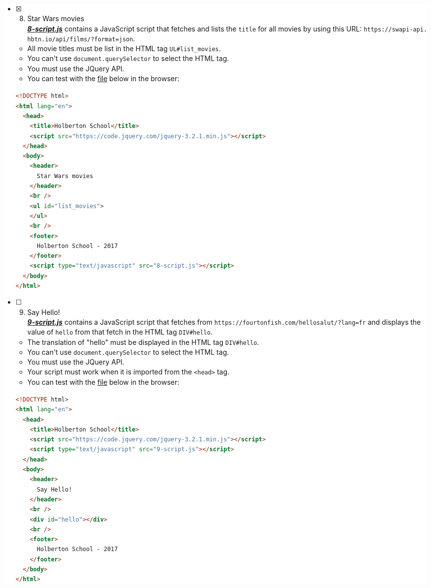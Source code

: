+ [x] 8. Star Wars movies<br/>_**[8-script.js](8-script.js)**_ contains a JavaScript script that fetches and lists the `title` for all movies by using this URL: `https://swapi-api.hbtn.io/api/films/?format=json`.
  + All movie titles must be list in the HTML tag `UL#list_movies`.
  + You can't use `document.querySelector` to select the HTML tag.
  + You must use the JQuery API.
  + You can test with the [file](pages/8-page.html) below in the browser:
  ```html
  <!DOCTYPE html>
  <html lang="en">
    <head>
      <title>Holberton School</title>
      <script src="https://code.jquery.com/jquery-3.2.1.min.js"></script>
    </head>
    <body>
      <header>
        Star Wars movies
      </header>
      <br />
      <ul id="list_movies">
      </ul>
      <br />
      <footer>
        Holberton School - 2017
      </footer>
      <script type="text/javascript" src="8-script.js"></script>
    </body>
  </html>
  ```

+ [ ] 9. Say Hello!<br/>_**[9-script.js](9-script.js)**_ contains a JavaScript script that fetches from `https://fourtonfish.com/hellosalut/?lang=fr` and displays the value of `hello` from that fetch in the HTML tag `DIV#hello`.
  + The translation of "hello" must be displayed in the HTML tag `DIV#hello`.
  + You can't use `document.querySelector` to select the HTML tag.
  + You must use the JQuery API.
  + Your script must work when it is imported from the `<head>` tag.
  + You can test with the [file](pages/9-page.html) below in the browser:
  ```html
  <!DOCTYPE html>
  <html lang="en">
    <head>
      <title>Holberton School</title>
      <script src="https://code.jquery.com/jquery-3.2.1.min.js"></script>
      <script type="text/javascript" src="9-script.js"></script>
    </head>
    <body>
      <header>
        Say Hello!
      </header>
      <br />
      <div id="hello"></div>
      <br />
      <footer>
        Holberton School - 2017
      </footer>
    </body>
  </html>
  ```
